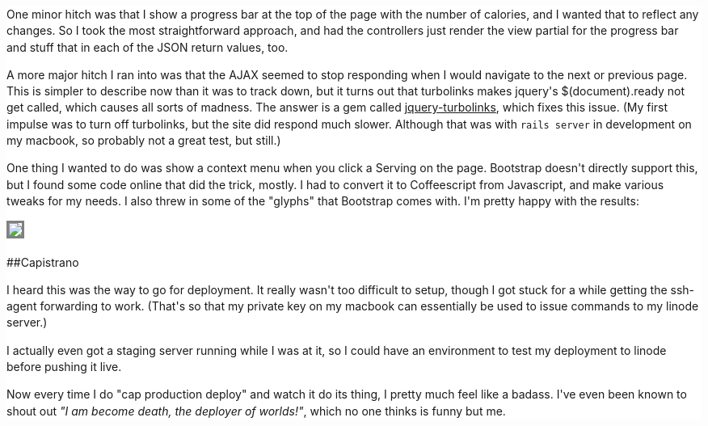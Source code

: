 One minor hitch was that I show a progress bar at the top of the page with the number of calories, and I wanted that to reflect any changes. So I took the most straightforward approach, and had the controllers just render the view partial for the progress bar and stuff that in each of the JSON return values, too.

A more major hitch I ran into was that the AJAX seemed to stop responding when I would navigate to the next or previous page. This is simpler to describe now than it was to track down, but it turns out that turbolinks makes jquery's $(document).ready not get called, which causes all sorts of madness. The answer is a gem called [jquery-turbolinks](https://github.com/kossnocorp/jquery.turbolinks), which fixes this issue. (My first impulse was to turn off turbolinks, but the site did respond much slower. Although that was with `rails server` in development on my macbook, so probably not a great test, but still.)

One thing I wanted to do was show a context menu when you click a Serving on the page. Bootstrap doesn't directly support this, but I found some code online that did the trick, mostly. I had to convert it to Coffeescript from Javascript, and make various tweaks for my needs. I also threw in some of the "glyphs" that Bootstrap comes with. I'm pretty happy with the results:

<img style="border:3px solid #808080" src="{{site.url}}/assets/images/u8this_context_menu.jpg">

##Capistrano

I heard this was the way to go for deployment. It really wasn't too difficult to setup, though I got stuck for a while getting the ssh-agent forwarding to work. (That's so that my private key on my macbook can essentially be used to issue commands to my linode server.)

I actually even got a staging server running while I was at it, so I could have an environment to test my deployment to linode before pushing it live.

Now every time I do "cap production deploy" and watch it do its thing, I pretty much feel like a badass. I've even been known to shout out *"I am become death, the deployer of worlds!"*, which no one thinks is funny but me.
